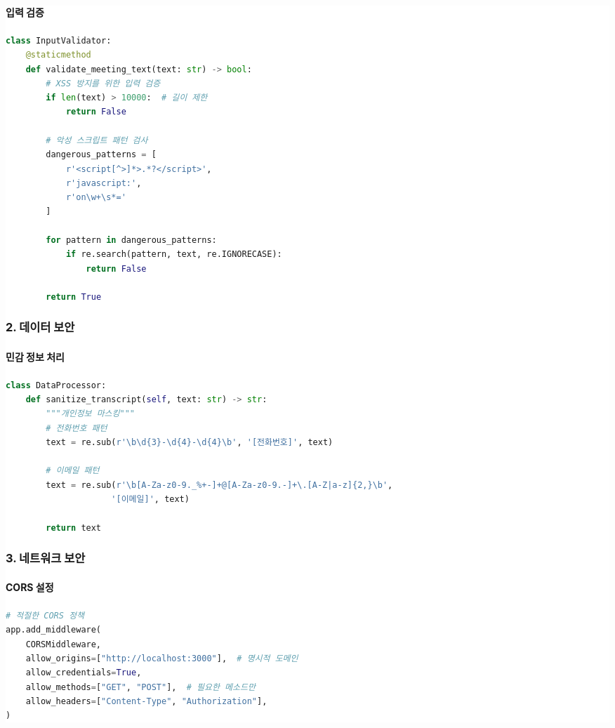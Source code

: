 #### 입력 검증
```python
class InputValidator:
    @staticmethod
    def validate_meeting_text(text: str) -> bool:
        # XSS 방지를 위한 입력 검증
        if len(text) > 10000:  # 길이 제한
            return False
        
        # 악성 스크립트 패턴 검사
        dangerous_patterns = [
            r'<script[^>]*>.*?</script>',
            r'javascript:',
            r'on\w+\s*='
        ]
        
        for pattern in dangerous_patterns:
            if re.search(pattern, text, re.IGNORECASE):
                return False
                
        return True
```

### 2. 데이터 보안

#### 민감 정보 처리
```python
class DataProcessor:
    def sanitize_transcript(self, text: str) -> str:
        """개인정보 마스킹"""
        # 전화번호 패턴
        text = re.sub(r'\b\d{3}-\d{4}-\d{4}\b', '[전화번호]', text)
        
        # 이메일 패턴
        text = re.sub(r'\b[A-Za-z0-9._%+-]+@[A-Za-z0-9.-]+\.[A-Z|a-z]{2,}\b', 
                     '[이메일]', text)
        
        return text
```

### 3. 네트워크 보안

#### CORS 설정
```python
# 적절한 CORS 정책
app.add_middleware(
    CORSMiddleware,
    allow_origins=["http://localhost:3000"],  # 명시적 도메인
    allow_credentials=True,
    allow_methods=["GET", "POST"],  # 필요한 메소드만
    allow_headers=["Content-Type", "Authorization"],
)
```
